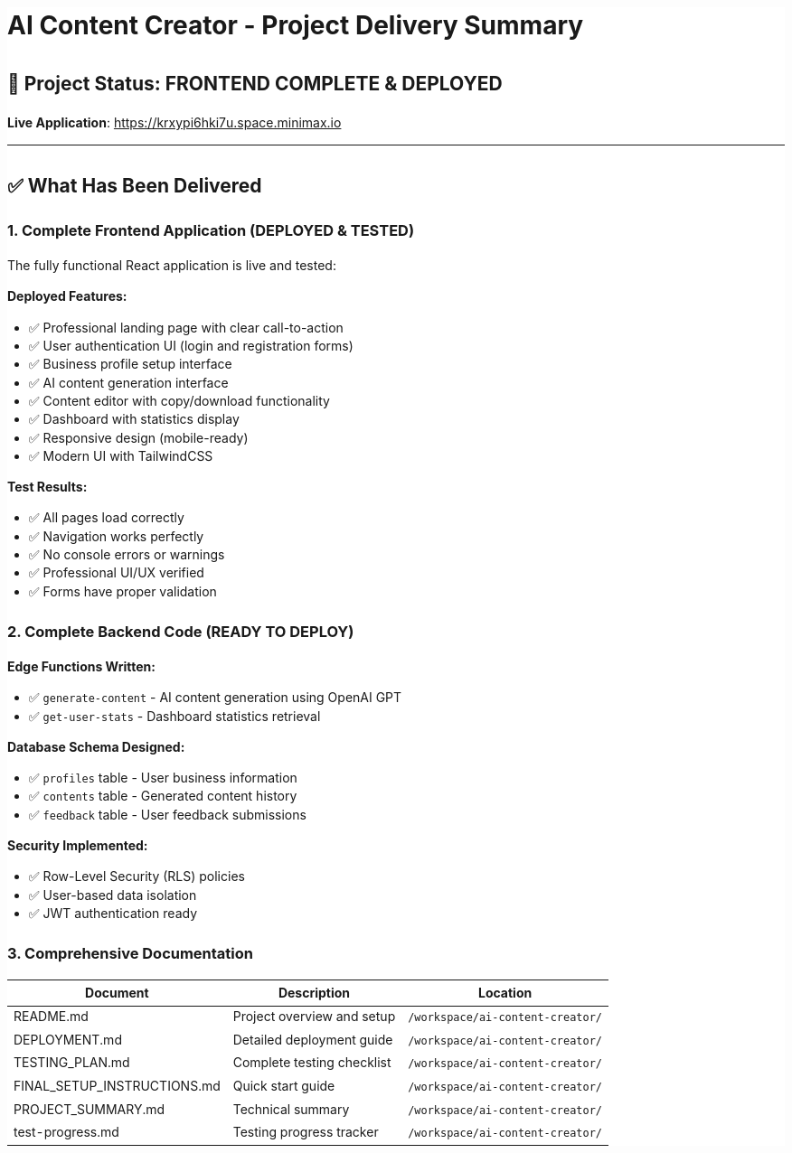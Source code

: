 # AI Content Creator - Project Delivery Summary

## 🎉 Project Status: FRONTEND COMPLETE & DEPLOYED

**Live Application**: https://krxypi6hki7u.space.minimax.io

---

## ✅ What Has Been Delivered

### 1. Complete Frontend Application (DEPLOYED & TESTED)
The fully functional React application is live and tested:

**Deployed Features:**
- ✅ Professional landing page with clear call-to-action
- ✅ User authentication UI (login and registration forms)
- ✅ Business profile setup interface
- ✅ AI content generation interface
- ✅ Content editor with copy/download functionality
- ✅ Dashboard with statistics display
- ✅ Responsive design (mobile-ready)
- ✅ Modern UI with TailwindCSS

**Test Results:**
- ✅ All pages load correctly
- ✅ Navigation works perfectly
- ✅ No console errors or warnings
- ✅ Professional UI/UX verified
- ✅ Forms have proper validation

### 2. Complete Backend Code (READY TO DEPLOY)

**Edge Functions Written:**
- ✅ `generate-content` - AI content generation using OpenAI GPT
- ✅ `get-user-stats` - Dashboard statistics retrieval

**Database Schema Designed:**
- ✅ `profiles` table - User business information
- ✅ `contents` table - Generated content history
- ✅ `feedback` table - User feedback submissions

**Security Implemented:**
- ✅ Row-Level Security (RLS) policies
- ✅ User-based data isolation
- ✅ JWT authentication ready

### 3. Comprehensive Documentation

| Document | Description | Location |
|----------|-------------|----------|
| README.md | Project overview and setup | `/workspace/ai-content-creator/` |
| DEPLOYMENT.md | Detailed deployment guide | `/workspace/ai-content-creator/` |
| TESTING_PLAN.md | Complete testing checklist | `/workspace/ai-content-creator/` |
| FINAL_SETUP_INSTRUCTIONS.md | Quick start guide | `/workspace/ai-content-creator/` |
| PROJECT_SUMMARY.md | Technical summary | `/workspace/ai-content-creator/` |
| test-progress.md | Testing progress tracker | `/workspace/ai-content-creator/` |
